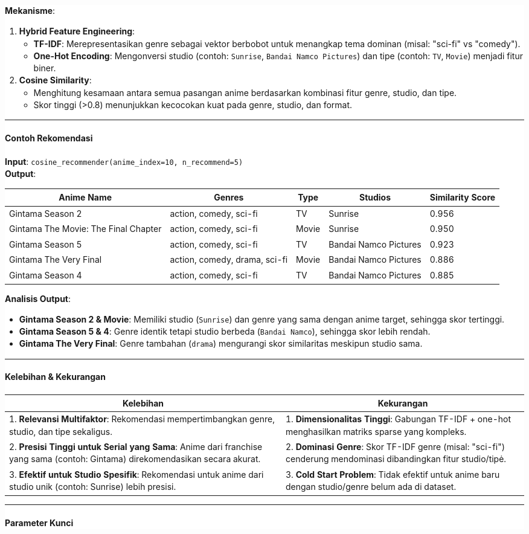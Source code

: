 **Mekanisme**:  

1. **Hybrid Feature Engineering**:  
   - **TF-IDF**: Merepresentasikan genre sebagai vektor berbobot untuk menangkap tema dominan (misal: "sci-fi" vs "comedy").  
   - **One-Hot Encoding**: Mengonversi studio (contoh: `Sunrise`, `Bandai Namco Pictures`) dan tipe (contoh: `TV`, `Movie`) menjadi fitur biner.  
2. **Cosine Similarity**:  
   - Menghitung kesamaan antara semua pasangan anime berdasarkan kombinasi fitur genre, studio, dan tipe.  
   - Skor tinggi (>0.8) menunjukkan kecocokan kuat pada genre, studio, dan format.  

---

#### **Contoh Rekomendasi**  

**Input**: `cosine_recommender(anime_index=10, n_recommend=5)`  
**Output**:  

| Anime Name                          | Genres                          | Type   | Studios                 | Similarity Score |  
|-------------------------------------|---------------------------------|--------|-------------------------|------------------|  
| Gintama Season 2                    | action, comedy, sci-fi          | TV     | Sunrise                 | 0.956            |  
| Gintama The Movie: The Final Chapter| action, comedy, sci-fi          | Movie  | Sunrise                 | 0.950            |  
| Gintama Season 5                    | action, comedy, sci-fi          | TV     | Bandai Namco Pictures   | 0.923            |  
| Gintama The Very Final              | action, comedy, drama, sci-fi   | Movie  | Bandai Namco Pictures   | 0.886            |  
| Gintama Season 4                    | action, comedy, sci-fi          | TV     | Bandai Namco Pictures   | 0.885            |  

**Analisis Output**:  

- **Gintama Season 2 & Movie**: Memiliki studio (`Sunrise`) dan genre yang sama dengan anime target, sehingga skor tertinggi.  
- **Gintama Season 5 & 4**: Genre identik tetapi studio berbeda (`Bandai Namco`), sehingga skor lebih rendah.  
- **Gintama The Very Final**: Genre tambahan (`drama`) mengurangi skor similaritas meskipun studio sama.  

---

#### **Kelebihan & Kekurangan**  

| **Kelebihan**                                   | **Kekurangan**                                   |  
|------------------------------------------------|-------------------------------------------------|  
| 1. **Relevansi Multifaktor**: Rekomendasi mempertimbangkan genre, studio, dan tipe sekaligus. | 1. **Dimensionalitas Tinggi**: Gabungan TF-IDF + one-hot menghasilkan matriks sparse yang kompleks. |  
| 2. **Presisi Tinggi untuk Serial yang Sama**: Anime dari franchise yang sama (contoh: Gintama) direkomendasikan secara akurat. | 2. **Dominasi Genre**: Skor TF-IDF genre (misal: "sci-fi") cenderung mendominasi dibandingkan fitur studio/tipė. |  
| 3. **Efektif untuk Studio Spesifik**: Rekomendasi untuk anime dari studio unik (contoh: Sunrise) lebih presisi. | 3. **Cold Start Problem**: Tidak efektif untuk anime baru dengan studio/genre belum ada di dataset. |  

---

#### **Parameter Kunci**  
